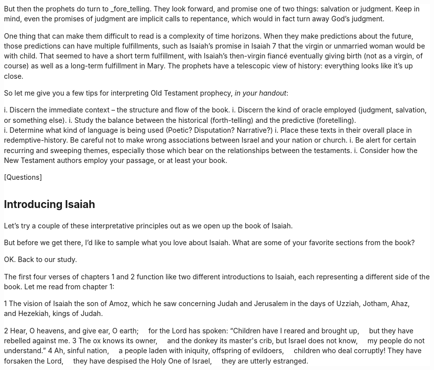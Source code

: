 But then the prophets do turn to _fore_telling. They look forward, and promise one of two things: salvation or judgment. Keep in mind, even the promises of judgment are implicit calls to repentance, which would in fact turn away God’s judgment.

One thing that can make them difficult to read is a complexity of time horizons. When they make predictions about the future, those predictions can have multiple fulfillments, such as Isaiah’s promise in Isaiah 7 that the virgin or unmarried woman would be with child. That seemed to have a short term fulfillment, with Isaiah’s then-virgin fiancé eventually giving birth (not as a virgin, of course) as well as a long-term fulfillment in Mary. The prophets have a telescopic view of history: everything looks like it’s up close.

So let me give you a few tips for interpreting Old Testament prophecy, _in your handout_:

i. Discern the immediate context – the structure and flow of the book.
i. Discern the kind of oracle employed (judgment, salvation, or something else).
i. Study the balance between the historical (forth-telling) and the predictive (foretelling).  
i. Determine what kind of language is being used (Poetic? Disputation? Narrative?)
i. Place these texts in their overall place in redemptive-history.  Be careful not to make wrong associations between Israel and your nation or church.
i. Be alert for certain recurring and sweeping themes, especially those which bear on the relationships between the testaments.
i. Consider how the New Testament authors employ your passage, or at least your book.

[Questions]

## Introducing Isaiah

Let’s try a couple of these interpretative principles out as we open up the book of Isaiah.

But before we get there, I’d like to sample what you love about Isaiah.  What are some of your favorite sections from the book?

OK.  Back to our study.

The first four verses of chapters 1 and 2 function like two different introductions to Isaiah, each representing a different side of the book. Let me read from chapter 1:

1 The vision of Isaiah the son of Amoz, which he saw concerning Judah and Jerusalem in the days of Uzziah, Jotham, Ahaz, and Hezekiah, kings of Judah.

2 Hear, O heavens, and give ear, O earth;
    for the Lord has spoken:
“Children have I reared and brought up,
    but they have rebelled against me.
3 The ox knows its owner,
    and the donkey its master's crib,
but Israel does not know,
    my people do not understand.”
4 Ah, sinful nation,
    a people laden with iniquity,
offspring of evildoers,
    children who deal corruptly!
They have forsaken the Lord,
    they have despised the Holy One of Israel,
    they are utterly estranged.


[^1]: See also Acts 8:35
[^2]: Scholars disagree on the dating of Joel – see Intro to OT (Longman & Dillard) pp. 411-414.  Its inclusion right before Amos is probably a thematic, rather than chronological link.  No need to mention this during the class unless someone has a very specific question on it.
[^3]: Dever, _Message of the Old Testament_, 710.